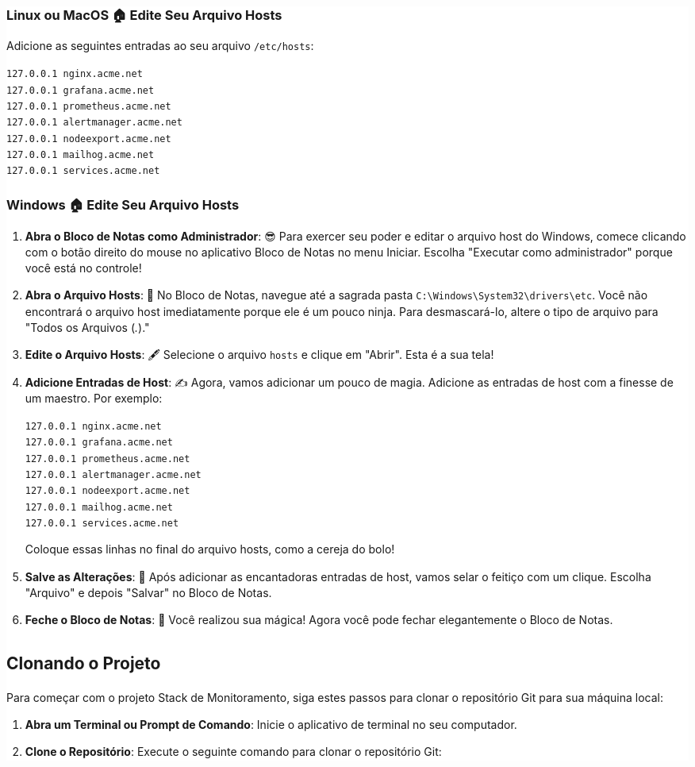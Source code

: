 ### Linux ou MacOS 🏠 Edite Seu Arquivo Hosts

Adicione as seguintes entradas ao seu arquivo `/etc/hosts`:

```plaintext
127.0.0.1 nginx.acme.net
127.0.0.1 grafana.acme.net
127.0.0.1 prometheus.acme.net
127.0.0.1 alertmanager.acme.net
127.0.0.1 nodeexport.acme.net
127.0.0.1 mailhog.acme.net
127.0.0.1 services.acme.net
```

### Windows 🏠 Edite Seu Arquivo Hosts

1. **Abra o Bloco de Notas como Administrador**: 😎 Para exercer seu poder e editar o arquivo host do Windows, comece clicando com o botão direito do mouse no aplicativo Bloco de Notas no menu Iniciar. Escolha "Executar como administrador" porque você está no controle!

2. **Abra o Arquivo Hosts**: 📂 No Bloco de Notas, navegue até a sagrada pasta `C:\Windows\System32\drivers\etc`. Você não encontrará o arquivo host imediatamente porque ele é um pouco ninja. Para desmascará-lo, altere o tipo de arquivo para "Todos os Arquivos (*.*)."

3. **Edite o Arquivo Hosts**: 🖋️ Selecione o arquivo `hosts` e clique em "Abrir". Esta é a sua tela!

4. **Adicione Entradas de Host**: ✍️ Agora, vamos adicionar um pouco de magia. Adicione as entradas de host com a finesse de um maestro. Por exemplo:

   ```
   127.0.0.1 nginx.acme.net
   127.0.0.1 grafana.acme.net
   127.0.0.1 prometheus.acme.net
   127.0.0.1 alertmanager.acme.net
   127.0.0.1 nodeexport.acme.net
   127.0.0.1 mailhog.acme.net
   127.0.0.1 services.acme.net
   ```

   Coloque essas linhas no final do arquivo hosts, como a cereja do bolo!

5. **Salve as Alterações**: 📁 Após adicionar as encantadoras entradas de host, vamos selar o feitiço com um clique. Escolha "Arquivo" e depois "Salvar" no Bloco de Notas.

6. **Feche o Bloco de Notas**: 🚪 Você realizou sua mágica! Agora você pode fechar elegantemente o Bloco de Notas.

## Clonando o Projeto

Para começar com o projeto Stack de Monitoramento, siga estes passos para clonar o repositório Git para sua máquina local:

1. **Abra um Terminal ou Prompt de Comando**: Inicie o aplicativo de terminal no seu computador.

2. **Clone o Repositório**: Execute o seguinte comando para clonar o repositório Git:
